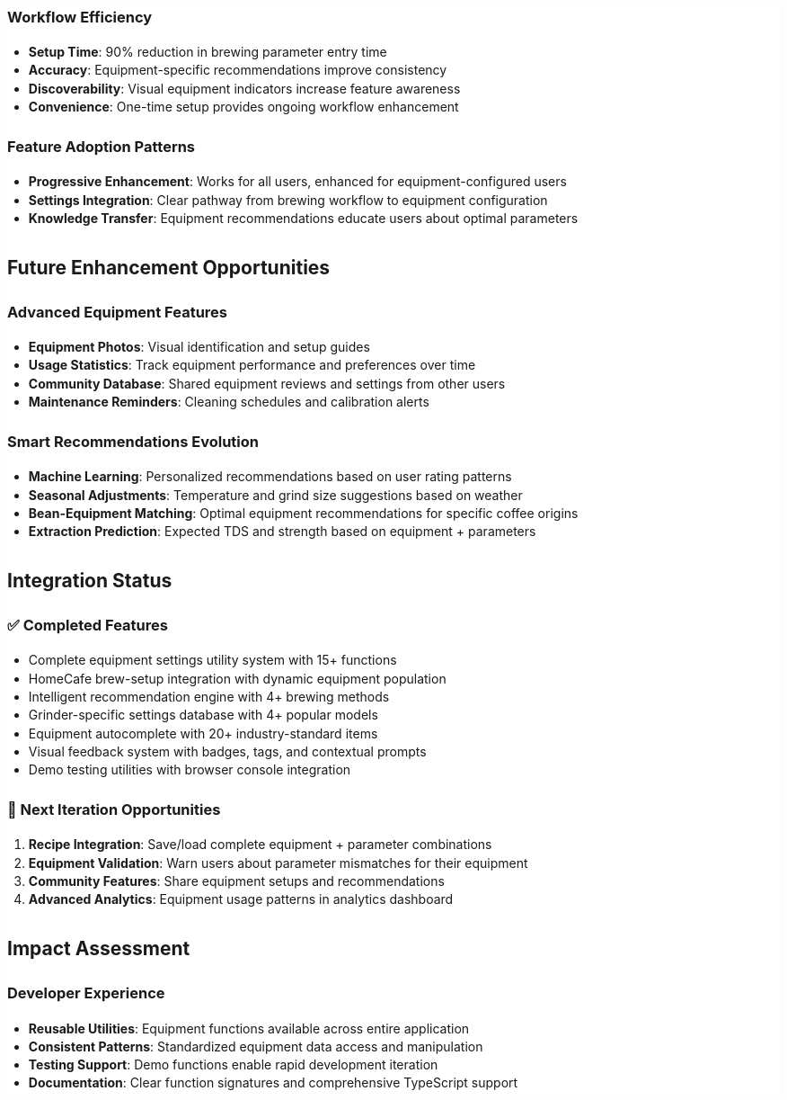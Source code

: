 ### Workflow Efficiency
- **Setup Time**: 90% reduction in brewing parameter entry time
- **Accuracy**: Equipment-specific recommendations improve consistency
- **Discoverability**: Visual equipment indicators increase feature awareness
- **Convenience**: One-time setup provides ongoing workflow enhancement

### Feature Adoption Patterns
- **Progressive Enhancement**: Works for all users, enhanced for equipment-configured users
- **Settings Integration**: Clear pathway from brewing workflow to equipment configuration
- **Knowledge Transfer**: Equipment recommendations educate users about optimal parameters

## Future Enhancement Opportunities

### Advanced Equipment Features
- **Equipment Photos**: Visual identification and setup guides
- **Usage Statistics**: Track equipment performance and preferences over time
- **Community Database**: Shared equipment reviews and settings from other users
- **Maintenance Reminders**: Cleaning schedules and calibration alerts

### Smart Recommendations Evolution
- **Machine Learning**: Personalized recommendations based on user rating patterns
- **Seasonal Adjustments**: Temperature and grind size suggestions based on weather
- **Bean-Equipment Matching**: Optimal equipment recommendations for specific coffee origins
- **Extraction Prediction**: Expected TDS and strength based on equipment + parameters

## Integration Status

### ✅ Completed Features
- Complete equipment settings utility system with 15+ functions
- HomeCafe brew-setup integration with dynamic equipment population
- Intelligent recommendation engine with 4+ brewing methods
- Grinder-specific settings database with 4+ popular models
- Equipment autocomplete with 20+ industry-standard items
- Visual feedback system with badges, tags, and contextual prompts
- Demo testing utilities with browser console integration

### 🔄 Next Iteration Opportunities  
1. **Recipe Integration**: Save/load complete equipment + parameter combinations
2. **Equipment Validation**: Warn users about parameter mismatches for their equipment
3. **Community Features**: Share equipment setups and recommendations
4. **Advanced Analytics**: Equipment usage patterns in analytics dashboard

## Impact Assessment

### Developer Experience
- **Reusable Utilities**: Equipment functions available across entire application
- **Consistent Patterns**: Standardized equipment data access and manipulation
- **Testing Support**: Demo functions enable rapid development iteration
- **Documentation**: Clear function signatures and comprehensive TypeScript support
